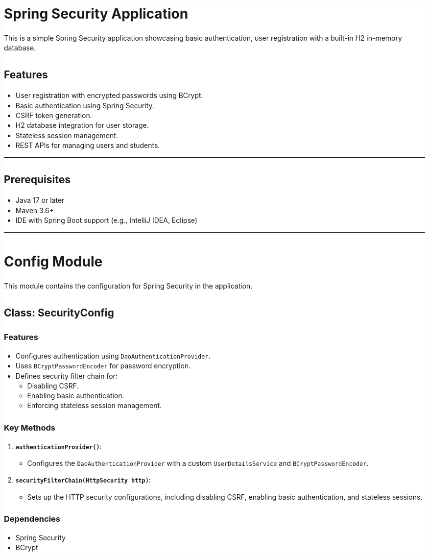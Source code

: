 
# Spring Security Application

This is a simple Spring Security application showcasing basic authentication, user registration with a built-in H2 in-memory database.

## Features
- User registration with encrypted passwords using BCrypt.
- Basic authentication using Spring Security.
- CSRF token generation.
- H2 database integration for user storage.
- Stateless session management.
- REST APIs for managing users and students.

---

## Prerequisites

- Java 17 or later
- Maven 3.6+
- IDE with Spring Boot support (e.g., IntelliJ IDEA, Eclipse)


---
# Config Module

This module contains the configuration for Spring Security in the application.

## Class: SecurityConfig

### Features
- Configures authentication using `DaoAuthenticationProvider`.
- Uses `BCryptPasswordEncoder` for password encryption.
- Defines security filter chain for:
  - Disabling CSRF.
  - Enabling basic authentication.
  - Enforcing stateless session management.

### Key Methods
1. **`authenticationProvider()`**:
   - Configures the `DaoAuthenticationProvider` with a custom `UserDetailsService` and `BCryptPasswordEncoder`.

2. **`securityFilterChain(HttpSecurity http)`**:
   - Sets up the HTTP security configurations, including disabling CSRF, enabling basic authentication, and stateless sessions.

### Dependencies
- Spring Security
- BCrypt
